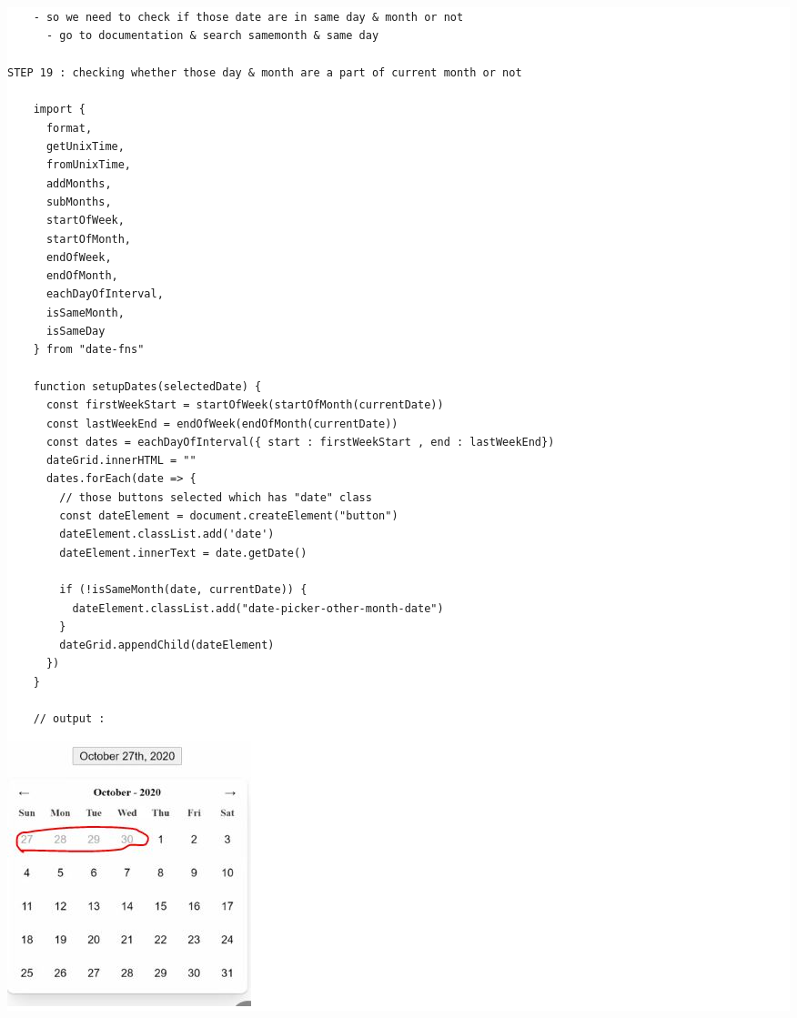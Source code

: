         - so we need to check if those date are in same day & month or not 
          - go to documentation & search samemonth & same day

    STEP 19 : checking whether those day & month are a part of current month or not 

        import {
          format,
          getUnixTime,
          fromUnixTime,
          addMonths,
          subMonths,
          startOfWeek,
          startOfMonth,
          endOfWeek,
          endOfMonth,
          eachDayOfInterval,
          isSameMonth,
          isSameDay
        } from "date-fns"

        function setupDates(selectedDate) {
          const firstWeekStart = startOfWeek(startOfMonth(currentDate))
          const lastWeekEnd = endOfWeek(endOfMonth(currentDate))
          const dates = eachDayOfInterval({ start : firstWeekStart , end : lastWeekEnd})
          dateGrid.innerHTML = ""
          dates.forEach(date => {
            // those buttons selected which has "date" class   
            const dateElement = document.createElement("button")
            dateElement.classList.add('date')
            dateElement.innerText = date.getDate()

            if (!isSameMonth(date, currentDate)) {
              dateElement.classList.add("date-picker-other-month-date")
            }
            dateGrid.appendChild(dateElement) 
          })
        }

        // output : 
!["date picker"](../../all-chats-pics-of-lectures/3-notes-pics/1-beginners-js-course-notes-pics/73-date-picker/lecture-73-8-date-picker.JPG "date picker")
